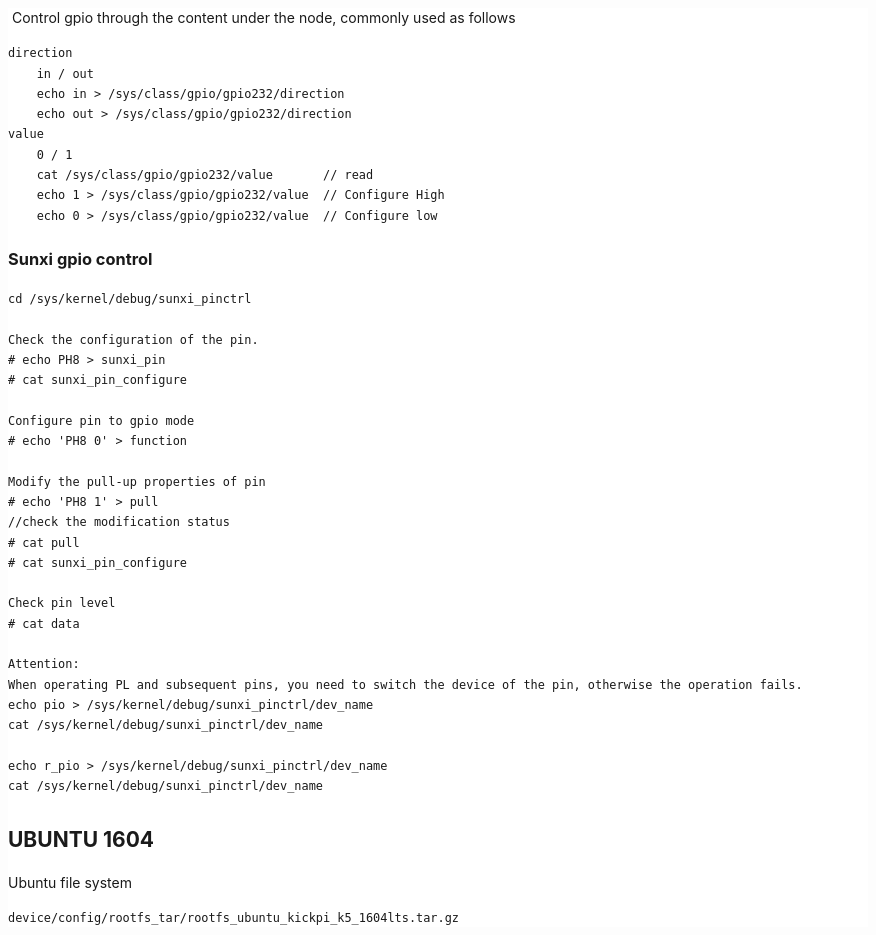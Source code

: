 ​			Control gpio through the content under the node, commonly used as follows

```
direction
	in / out
	echo in > /sys/class/gpio/gpio232/direction
	echo out > /sys/class/gpio/gpio232/direction
value
	0 / 1
	cat /sys/class/gpio/gpio232/value 		// read
	echo 1 > /sys/class/gpio/gpio232/value	// Configure High
	echo 0 > /sys/class/gpio/gpio232/value  // Configure low
```



### Sunxi gpio control

```
cd /sys/kernel/debug/sunxi_pinctrl

Check the configuration of the pin.
# echo PH8 > sunxi_pin
# cat sunxi_pin_configure

Configure pin to gpio mode
# echo 'PH8 0' > function

Modify the pull-up properties of pin
# echo 'PH8 1' > pull
//check the modification status
# cat pull					
# cat sunxi_pin_configure

Check pin level
# cat data

Attention:
When operating PL and subsequent pins, you need to switch the device of the pin, otherwise the operation fails.
echo pio > /sys/kernel/debug/sunxi_pinctrl/dev_name
cat /sys/kernel/debug/sunxi_pinctrl/dev_name

echo r_pio > /sys/kernel/debug/sunxi_pinctrl/dev_name
cat /sys/kernel/debug/sunxi_pinctrl/dev_name
```



## UBUNTU 1604

Ubuntu file system

```
device/config/rootfs_tar/rootfs_ubuntu_kickpi_k5_1604lts.tar.gz
```
